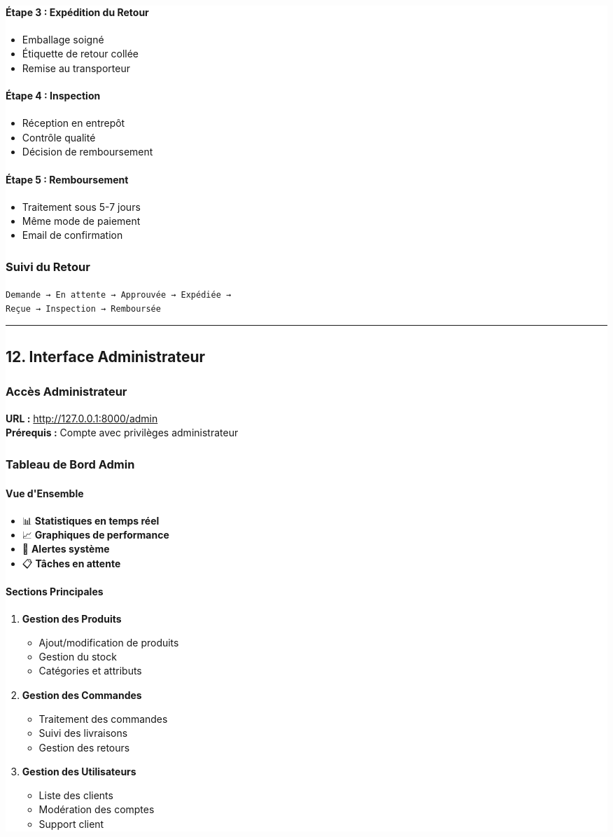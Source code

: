 #### Étape 3 : Expédition du Retour
- Emballage soigné
- Étiquette de retour collée
- Remise au transporteur

#### Étape 4 : Inspection
- Réception en entrepôt
- Contrôle qualité
- Décision de remboursement

#### Étape 5 : Remboursement
- Traitement sous 5-7 jours
- Même mode de paiement
- Email de confirmation

### Suivi du Retour

```
Demande → En attente → Approuvée → Expédiée → 
Reçue → Inspection → Remboursée
```

---

## 12. Interface Administrateur

### Accès Administrateur

**URL :** http://127.0.0.1:8000/admin  
**Prérequis :** Compte avec privilèges administrateur

### Tableau de Bord Admin

#### Vue d'Ensemble
- 📊 **Statistiques en temps réel**
- 📈 **Graphiques de performance**
- 🚨 **Alertes système**
- 📋 **Tâches en attente**

#### Sections Principales

1. **Gestion des Produits**
   - Ajout/modification de produits
   - Gestion du stock
   - Catégories et attributs

2. **Gestion des Commandes**
   - Traitement des commandes
   - Suivi des livraisons
   - Gestion des retours

3. **Gestion des Utilisateurs**
   - Liste des clients
   - Modération des comptes
   - Support client
